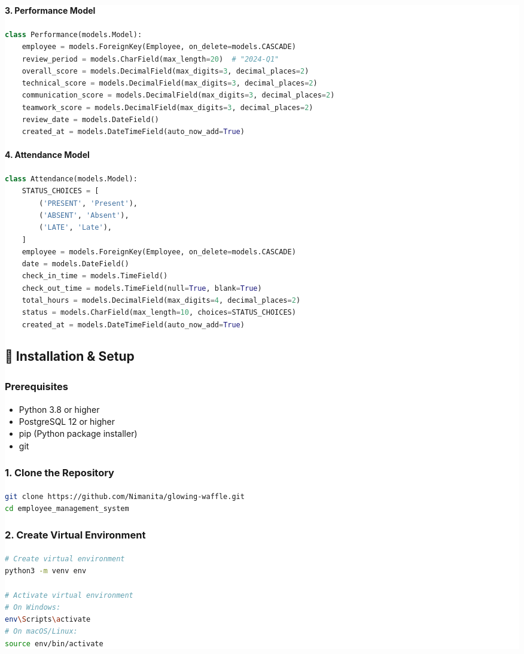 #### 3. Performance Model
```python
class Performance(models.Model):
    employee = models.ForeignKey(Employee, on_delete=models.CASCADE)
    review_period = models.CharField(max_length=20)  # "2024-Q1"
    overall_score = models.DecimalField(max_digits=3, decimal_places=2)
    technical_score = models.DecimalField(max_digits=3, decimal_places=2)
    communication_score = models.DecimalField(max_digits=3, decimal_places=2)
    teamwork_score = models.DecimalField(max_digits=3, decimal_places=2)
    review_date = models.DateField()
    created_at = models.DateTimeField(auto_now_add=True)
```

#### 4. Attendance Model
```python
class Attendance(models.Model):
    STATUS_CHOICES = [
        ('PRESENT', 'Present'),
        ('ABSENT', 'Absent'),
        ('LATE', 'Late'),
    ]
    employee = models.ForeignKey(Employee, on_delete=models.CASCADE)
    date = models.DateField()
    check_in_time = models.TimeField()
    check_out_time = models.TimeField(null=True, blank=True)
    total_hours = models.DecimalField(max_digits=4, decimal_places=2)
    status = models.CharField(max_length=10, choices=STATUS_CHOICES)
    created_at = models.DateTimeField(auto_now_add=True)
```

## 🔧 Installation & Setup

### Prerequisites
- Python 3.8 or higher
- PostgreSQL 12 or higher
- pip (Python package installer)
- git

### 1. Clone the Repository
```bash
git clone https://github.com/Nimanita/glowing-waffle.git
cd employee_management_system
```

### 2. Create Virtual Environment
```bash
# Create virtual environment
python3 -m venv env

# Activate virtual environment
# On Windows:
env\Scripts\activate
# On macOS/Linux:
source env/bin/activate
```
